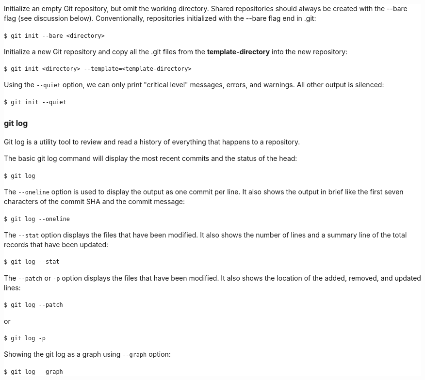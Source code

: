 Initialize an empty Git repository, but omit the working directory. Shared repositories should always 
be created with the --bare flag (see discussion below). Conventionally, repositories initialized with 
the --bare flag end in .git:
```
$ git init --bare <directory>
```

Initialize a new Git repository and copy all the .git files from the **template-directory** into the new 
repository:
```
$ git init <directory> --template=<template-directory>
```

Using the `--quiet` option, we can only print "critical level" messages, errors, and warnings. All other 
output is silenced:
```
$ git init --quiet
```

### git log
Git log is a utility tool to review and read a history of everything that happens to a repository.

The basic git log command will display the most recent commits and the status of the head:
```
$ git log
```

The `--oneline` option is used to display the output as one commit per line. It also shows the output 
in brief like the first seven characters of the commit SHA and the commit message:
```
$ git log --oneline
```

The `--stat` option displays the files that have been modified. It also shows the number of lines and a 
summary line of the total records that have been updated:
```
$ git log --stat
```

The `--patch` or `-p` option displays the files that have been modified. It also shows the location 
of the added, removed, and updated lines:
```
$ git log --patch
```
or
```
$ git log -p
```

Showing the git log as a graph using `--graph` option:
```
$ git log --graph
```
